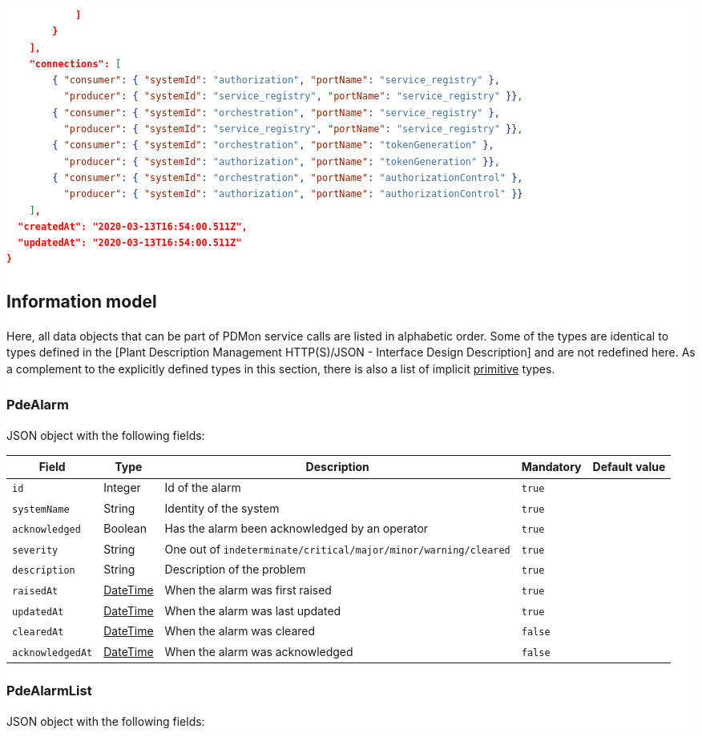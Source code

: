 ```json
			]
		}
	],
	"connections": [
		{ "consumer": { "systemId": "authorization", "portName": "service_registry" },
		  "producer": { "systemId": "service_registry", "portName": "service_registry" }},
		{ "consumer": { "systemId": "orchestration", "portName": "service_registry" },
		  "producer": { "systemId": "service_registry", "portName": "service_registry" }},
		{ "consumer": { "systemId": "orchestration", "portName": "tokenGeneration" },
		  "producer": { "systemId": "authorization", "portName": "tokenGeneration" }},
		{ "consumer": { "systemId": "orchestration", "portName": "authorizationControl" },
		  "producer": { "systemId": "authorization", "portName": "authorizationControl" }}
	],
  "createdAt": "2020-03-13T16:54:00.511Z",
  "updatedAt": "2020-03-13T16:54:00.511Z"
}
```


## Information model
Here, all data objects that can be part of PDMon service calls are listed in alphabetic order.
Some of the types are identical to types defined in the [Plant Description Management HTTP(S)/JSON - Interface Design Description] and are not redefined here.
As a complement to the explicitly defined types
in this section, there is also a list of implicit [primitive](#primitives) types.

### PdeAlarm
JSON object with the following fields:

| Field | Type | Description | Mandatory | Default value |
| ----- | ---- | ----------- | --------- | ------------- |
| `id` | Integer | Id of the alarm | `true` | |
| `systemName` | String | Identity of the system | `true` | |
| `acknowledged` | Boolean | Has the alarm been acknowledged by an operator | `true` | |
| `severity` | String | One out of `indeterminate/critical/major/minor/warning/cleared` | `true` | |
| `description` | String | Description of the problem | `true` | |
| `raisedAt` | [DateTime](#alias-datetime--string) | When the alarm was first raised | `true` | |
| `updatedAt` | [DateTime](#alias-datetime--string) | When the alarm was last updated | `true` | |
| `clearedAt` | [DateTime](#alias-datetime--string) | When the alarm was cleared | `false` | |
| `acknowledgedAt` | [DateTime](#alias-datetime--string) | When the alarm was acknowledged | `false` | |


### PdeAlarmList
JSON object with the following fields:
